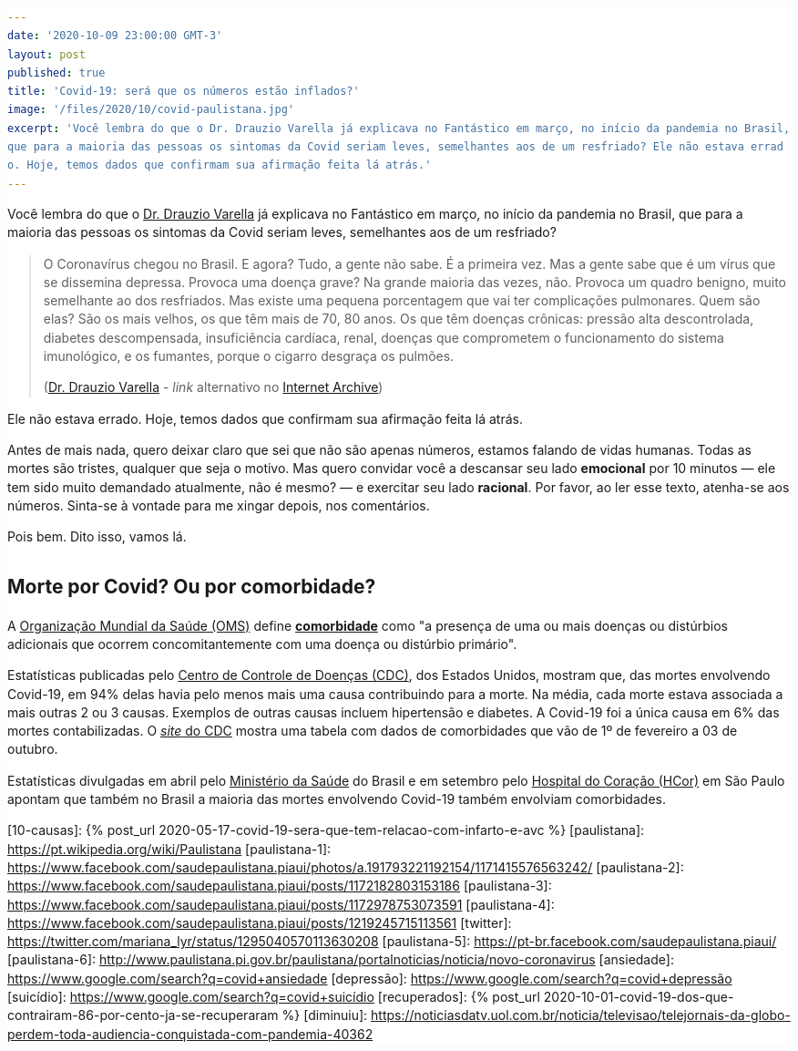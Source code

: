 ```yaml
---
date: '2020-10-09 23:00:00 GMT-3'
layout: post
published: true
title: 'Covid-19: será que os números estão inflados?'
image: '/files/2020/10/covid-paulistana.jpg'
excerpt: 'Você lembra do que o Dr. Drauzio Varella já explicava no Fantástico em março, no início da pandemia no Brasil, que para a maioria das pessoas os sintomas da Covid seriam leves, semelhantes aos de um resfriado? Ele não estava errado. Hoje, temos dados que confirmam sua afirmação feita lá atrás.'
---
```


Você lembra do que o [Dr. Drauzio Varella][fantastico] já explicava no Fantástico em março, no início da pandemia no Brasil, que para a maioria das pessoas os sintomas da Covid seriam leves, semelhantes aos de um resfriado?

> O Coronavírus chegou no Brasil. E agora? Tudo, a gente não sabe. É a primeira vez. Mas a gente sabe que é um vírus que se dissemina depressa. Provoca uma doença grave? Na grande maioria das vezes, não. Provoca um quadro benigno, muito semelhante ao dos resfriados. Mas existe uma pequena porcentagem que vai ter complicações pulmonares. Quem são elas? São os mais velhos, os que têm mais de 70, 80 anos. Os que têm doenças crônicas: pressão alta descontrolada, diabetes descompensada, insuficiência cardíaca, renal, doenças que comprometem o funcionamento do sistema imunológico, e os fumantes, porque o cigarro desgraça os pulmões.
>
> ([Dr. Drauzio Varella][fantastico] - _link_ alternativo no [Internet Archive][archive])

Ele não estava errado. Hoje, temos dados que confirmam sua afirmação feita lá atrás.

Antes de mais nada, quero deixar claro que sei que não são apenas números, estamos falando de vidas humanas. Todas as mortes são tristes, qualquer que seja o motivo. Mas quero convidar você a descansar seu lado **emocional** por 10 minutos — ele tem sido muito demandado atualmente, não é mesmo? — e exercitar seu lado **racional**. Por favor, ao ler esse texto, atenha-se aos números. Sinta-se à vontade para me xingar depois, nos comentários.

Pois bem. Dito isso, vamos lá.

## Morte por Covid? Ou por comorbidade?

A [Organização Mundial da Saúde (OMS)][oms] define **[comorbidade]** como "a presença de uma ou mais doenças ou distúrbios adicionais que ocorrem concomitantemente com uma doença ou distúrbio primário".

Estatísticas publicadas pelo [Centro de Controle de Doenças (CDC)][cdc], dos Estados Unidos, mostram que, das mortes envolvendo Covid-19, em 94% delas havia pelo menos mais uma causa contribuindo para a morte. Na média, cada morte estava associada a mais outras 2 ou 3 causas. Exemplos de outras causas incluem hipertensão e diabetes. A Covid-19 foi a única causa em 6% das mortes contabilizadas. O [_site_ do CDC][cdc] mostra uma tabela com dados de comorbidades que vão de 1º de fevereiro a 03 de outubro.

Estatísticas divulgadas em abril pelo [Ministério da Saúde][folha] do Brasil e em setembro pelo [Hospital do Coração (HCor)][cnn] em São Paulo apontam que também no Brasil a maioria das mortes envolvendo Covid-19 também envolviam comorbidades.


[fantastico]: https://g1.globo.com/fantastico/noticia/2020/03/15/drauzio-varella-essa-epidemia-vai-passar-se-cada-um-fizer-a-sua-parte-vai-passar-mais-depressa.ghtml
[archive]: https://web.archive.org/web/20200316130742/https://g1.globo.com/fantastico/noticia/2020/03/15/drauzio-varella-essa-epidemia-vai-passar-se-cada-um-fizer-a-sua-parte-vai-passar-mais-depressa.ghtml
[oms]: https://www.who.int/
[comorbidade]: https://www.euro.who.int/__data/assets/pdf_file/0009/342297/Comorbidity-report_E-web.pdf
[cdc]: https://www.cdc.gov/nchs/nvss/vsrr/covid_weekly/index.htm#Comorbidities
[folha]: https://www1.folha.uol.com.br/equilibrioesaude/2020/04/8-em-cada-10-mortos-pelo-coronavirus-tem-comorbidades-cardiopatia-e-diabetes-lideram.shtml
[cnn]: https://www.cnnbrasil.com.br/saude/2020/09/23/cerca-de-70-dos-pacientes-de-covid-19-tratados-no-hcor-tinham-ate-60-anos
[telegraph]: https://www.telegraph.co.uk/global-health/science-and-disease/have-many-coronavirus-patients-died-italy/
[bsm]: https://brasilsemmedo.com/estudo-de-oxford-contesta-numero-de-mortes-por-coronavirus-na-italia/
[ricciardi]: https://it.wikipedia.org/wiki/Walter_Ricciardi
[iss]: https://www.iss.it/
[iss-mar]: https://www.epicentro.iss.it/coronavirus/bollettino/Report-COVID-2019_20_marzo_eng.pdf
[iss-out]: https://www.epicentro.iss.it/en/coronavirus/bollettino/Report-COVID-2019_4_october_2020.pdf
[globo]: https://oglobo.globo.com/sociedade/coronavirus-servico/licao-da-italia-para-brasil-agir-imediatamente-contra-coronavirus-diz-assessor-do-governo-italiano-24358075
[brasil]: https://covid.saude.gov.br/
[10-causas]: {% post_url 2020-05-17-covid-19-sera-que-tem-relacao-com-infarto-e-avc %}
[paulistana]: https://pt.wikipedia.org/wiki/Paulistana
[paulistana-1]: https://www.facebook.com/saudepaulistana.piaui/photos/a.191793221192154/1171415576563242/
[paulistana-2]: https://www.facebook.com/saudepaulistana.piaui/posts/1172182803153186
[paulistana-3]: https://www.facebook.com/saudepaulistana.piaui/posts/1172978753073591
[paulistana-4]: https://www.facebook.com/saudepaulistana.piaui/posts/1219245715113561
[twitter]: https://twitter.com/mariana_lyr/status/1295040570113630208
[paulistana-5]: https://pt-br.facebook.com/saudepaulistana.piaui/
[paulistana-6]: http://www.paulistana.pi.gov.br/paulistana/portalnoticias/noticia/novo-coronavirus
[ansiedade]: https://www.google.com/search?q=covid+ansiedade
[depressão]: https://www.google.com/search?q=covid+depressão
[suicídio]: https://www.google.com/search?q=covid+suicídio
[recuperados]: {% post_url 2020-10-01-covid-19-dos-que-contrairam-86-por-cento-ja-se-recuperaram %}
[diminuiu]: https://noticiasdatv.uol.com.br/noticia/televisao/telejornais-da-globo-perdem-toda-audiencia-conquistada-com-pandemia-40362